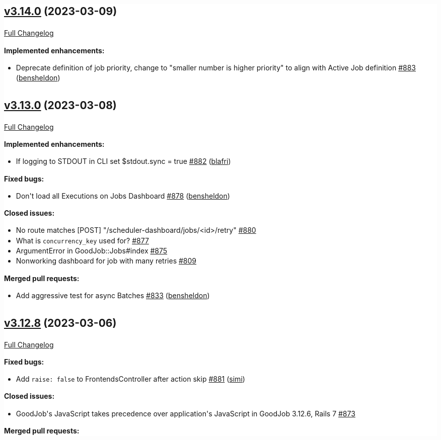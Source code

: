 ## [v3.14.0](https://github.com/bensheldon/good_job/tree/v3.14.0) (2023-03-09)

[Full Changelog](https://github.com/bensheldon/good_job/compare/v3.13.0...v3.14.0)

**Implemented enhancements:**

- Deprecate definition of job priority, change to "smaller number is higher priority" to align with Active Job definition [\#883](https://github.com/bensheldon/good_job/pull/883) ([bensheldon](https://github.com/bensheldon))

## [v3.13.0](https://github.com/bensheldon/good_job/tree/v3.13.0) (2023-03-08)

[Full Changelog](https://github.com/bensheldon/good_job/compare/v3.12.8...v3.13.0)

**Implemented enhancements:**

- If logging to STDOUT in CLI set $stdout.sync = true [\#882](https://github.com/bensheldon/good_job/pull/882) ([blafri](https://github.com/blafri))

**Fixed bugs:**

- Don't load all Executions on Jobs Dashboard [\#878](https://github.com/bensheldon/good_job/pull/878) ([bensheldon](https://github.com/bensheldon))

**Closed issues:**

- No route matches \[POST\] "/scheduler-dashboard/jobs/\<id\>/retry" [\#880](https://github.com/bensheldon/good_job/issues/880)
- What is `concurrency_key` used for? [\#877](https://github.com/bensheldon/good_job/issues/877)
- ArgumentError in GoodJob::Jobs\#index [\#875](https://github.com/bensheldon/good_job/issues/875)
- Nonworking dashboard for job with many retries [\#809](https://github.com/bensheldon/good_job/issues/809)

**Merged pull requests:**

- Add aggressive test for async Batches [\#833](https://github.com/bensheldon/good_job/pull/833) ([bensheldon](https://github.com/bensheldon))

## [v3.12.8](https://github.com/bensheldon/good_job/tree/v3.12.8) (2023-03-06)

[Full Changelog](https://github.com/bensheldon/good_job/compare/v3.12.7...v3.12.8)

**Fixed bugs:**

- Add `raise: false` to FrontendsController after action skip [\#881](https://github.com/bensheldon/good_job/pull/881) ([simi](https://github.com/simi))

**Closed issues:**

- GoodJob's JavaScript takes precedence over application's JavaScript in GoodJob 3.12.6, Rails 7 [\#873](https://github.com/bensheldon/good_job/issues/873)

**Merged pull requests:**
